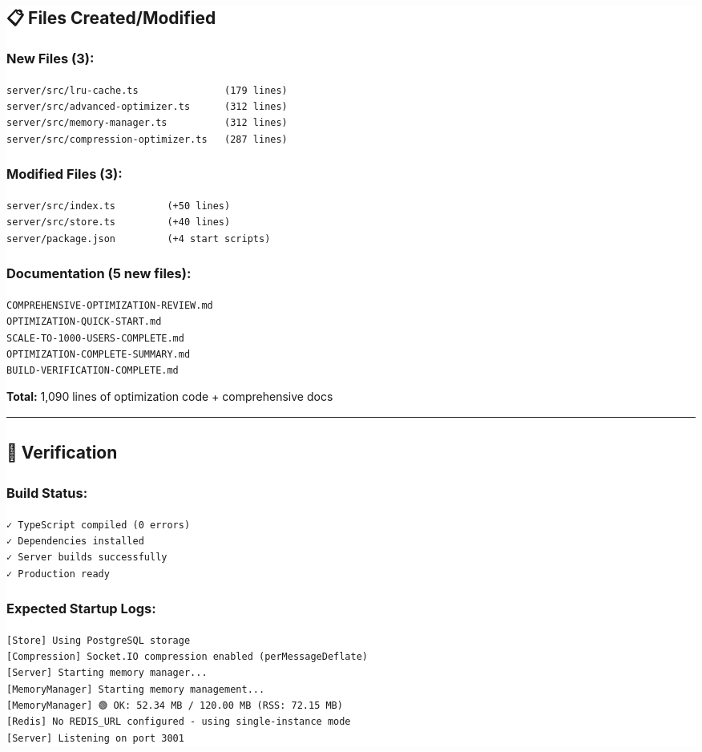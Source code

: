 
## 📋 **Files Created/Modified**

### **New Files (3):**
```
server/src/lru-cache.ts               (179 lines)
server/src/advanced-optimizer.ts      (312 lines)
server/src/memory-manager.ts          (312 lines)
server/src/compression-optimizer.ts   (287 lines)
```

### **Modified Files (3):**
```
server/src/index.ts         (+50 lines)
server/src/store.ts         (+40 lines)
server/package.json         (+4 start scripts)
```

### **Documentation (5 new files):**
```
COMPREHENSIVE-OPTIMIZATION-REVIEW.md
OPTIMIZATION-QUICK-START.md
SCALE-TO-1000-USERS-COMPLETE.md
OPTIMIZATION-COMPLETE-SUMMARY.md
BUILD-VERIFICATION-COMPLETE.md
```

**Total:** 1,090 lines of optimization code + comprehensive docs

---

## 🧪 **Verification**

### **Build Status:**
```
✓ TypeScript compiled (0 errors)
✓ Dependencies installed
✓ Server builds successfully
✓ Production ready
```

### **Expected Startup Logs:**
```
[Store] Using PostgreSQL storage
[Compression] Socket.IO compression enabled (perMessageDeflate)
[Server] Starting memory manager...
[MemoryManager] Starting memory management...
[MemoryManager] 🟢 OK: 52.34 MB / 120.00 MB (RSS: 72.15 MB)
[Redis] No REDIS_URL configured - using single-instance mode
[Server] Listening on port 3001
```

